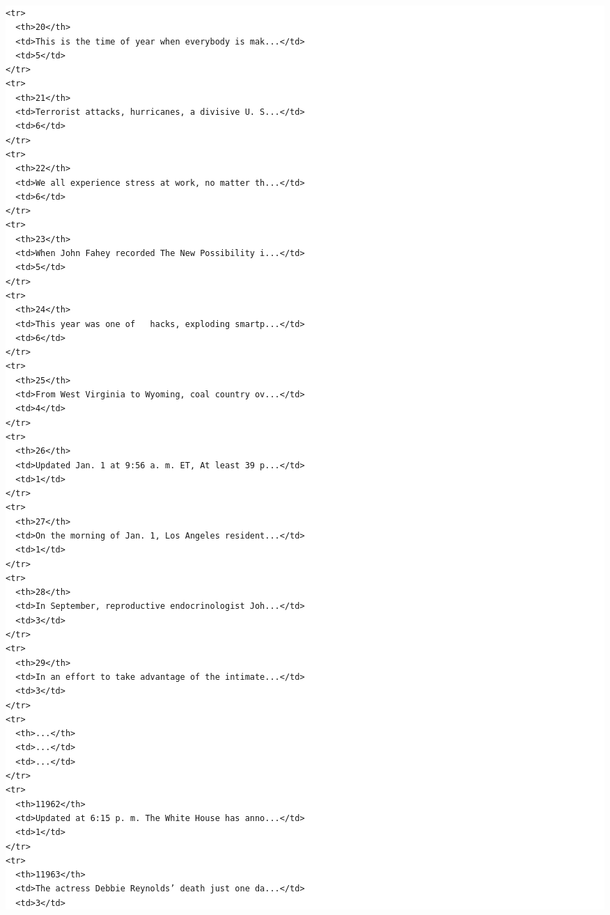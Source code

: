     <tr>
      <th>20</th>
      <td>This is the time of year when everybody is mak...</td>
      <td>5</td>
    </tr>
    <tr>
      <th>21</th>
      <td>Terrorist attacks, hurricanes, a divisive U. S...</td>
      <td>6</td>
    </tr>
    <tr>
      <th>22</th>
      <td>We all experience stress at work, no matter th...</td>
      <td>6</td>
    </tr>
    <tr>
      <th>23</th>
      <td>When John Fahey recorded The New Possibility i...</td>
      <td>5</td>
    </tr>
    <tr>
      <th>24</th>
      <td>This year was one of   hacks, exploding smartp...</td>
      <td>6</td>
    </tr>
    <tr>
      <th>25</th>
      <td>From West Virginia to Wyoming, coal country ov...</td>
      <td>4</td>
    </tr>
    <tr>
      <th>26</th>
      <td>Updated Jan. 1 at 9:56 a. m. ET, At least 39 p...</td>
      <td>1</td>
    </tr>
    <tr>
      <th>27</th>
      <td>On the morning of Jan. 1, Los Angeles resident...</td>
      <td>1</td>
    </tr>
    <tr>
      <th>28</th>
      <td>In September, reproductive endocrinologist Joh...</td>
      <td>3</td>
    </tr>
    <tr>
      <th>29</th>
      <td>In an effort to take advantage of the intimate...</td>
      <td>3</td>
    </tr>
    <tr>
      <th>...</th>
      <td>...</td>
      <td>...</td>
    </tr>
    <tr>
      <th>11962</th>
      <td>Updated at 6:15 p. m. The White House has anno...</td>
      <td>1</td>
    </tr>
    <tr>
      <th>11963</th>
      <td>The actress Debbie Reynolds’ death just one da...</td>
      <td>3</td>